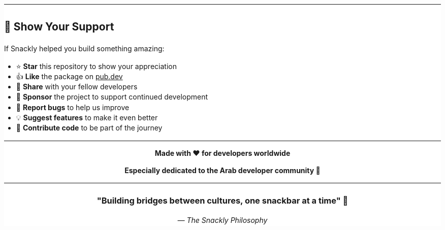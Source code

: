 
---

## 🌟 Show Your Support

If Snackly helped you build something amazing:

- ⭐ **Star** this repository to show your appreciation
- 👍 **Like** the package on [pub.dev](https://pub.dev/packages/snackly)
- 📢 **Share** with your fellow developers
- 💝 **Sponsor** the project to support continued development
- 🐛 **Report bugs** to help us improve
- 💡 **Suggest features** to make it even better
- 🔄 **Contribute code** to be part of the journey



---

<p align="center">
  <strong>Made with ❤️ for developers worldwide</strong>
</p>

<p align="center">
  <strong>Especially dedicated to the Arab developer community 🌙</strong>
</p>

---





<div align="center">
  
### "Building bridges between cultures, one snackbar at a time" 🌉

*— The Snackly Philosophy*

</div>
